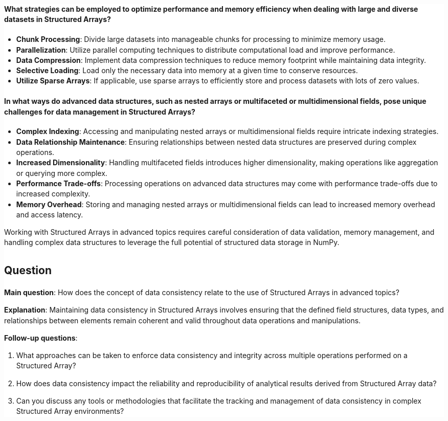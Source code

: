 #### What strategies can be employed to optimize performance and memory efficiency when dealing with large and diverse datasets in Structured Arrays?
- **Chunk Processing**: Divide large datasets into manageable chunks for processing to minimize memory usage.
- **Parallelization**: Utilize parallel computing techniques to distribute computational load and improve performance.
- **Data Compression**: Implement data compression techniques to reduce memory footprint while maintaining data integrity.
- **Selective Loading**: Load only the necessary data into memory at a given time to conserve resources.
- **Utilize Sparse Arrays**: If applicable, use sparse arrays to efficiently store and process datasets with lots of zero values.

#### In what ways do advanced data structures, such as nested arrays or multifaceted or multidimensional fields, pose unique challenges for data management in Structured Arrays?
- **Complex Indexing**: Accessing and manipulating nested arrays or multidimensional fields require intricate indexing strategies.
- **Data Relationship Maintenance**: Ensuring relationships between nested data structures are preserved during complex operations.
- **Increased Dimensionality**: Handling multifaceted fields introduces higher dimensionality, making operations like aggregation or querying more complex.
- **Performance Trade-offs**: Processing operations on advanced data structures may come with performance trade-offs due to increased complexity.
- **Memory Overhead**: Storing and managing nested arrays or multidimensional fields can lead to increased memory overhead and access latency.

Working with Structured Arrays in advanced topics requires careful consideration of data validation, memory management, and handling complex data structures to leverage the full potential of structured data storage in NumPy.

## Question
**Main question**: How does the concept of data consistency relate to the use of Structured Arrays in advanced topics?

**Explanation**: Maintaining data consistency in Structured Arrays involves ensuring that the defined field structures, data types, and relationships between elements remain coherent and valid throughout data operations and manipulations.

**Follow-up questions**:

1. What approaches can be taken to enforce data consistency and integrity across multiple operations performed on a Structured Array?

2. How does data consistency impact the reliability and reproducibility of analytical results derived from Structured Array data?

3. Can you discuss any tools or methodologies that facilitate the tracking and management of data consistency in complex Structured Array environments?




